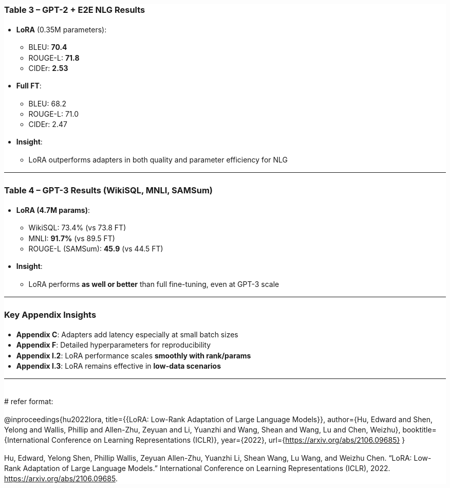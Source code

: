 
###  Table 3 – GPT-2 + E2E NLG Results

* **LoRA** (0.35M parameters):

  * BLEU: **70.4**
  * ROUGE-L: **71.8**
  * CIDEr: **2.53**

* **Full FT**:

  * BLEU: 68.2
  * ROUGE-L: 71.0
  * CIDEr: 2.47

* **Insight**:

  * LoRA outperforms adapters in both quality and parameter efficiency for NLG

---

###  Table 4 – GPT-3 Results (WikiSQL, MNLI, SAMSum)

* **LoRA (4.7M params)**:

  * WikiSQL: 73.4% (vs 73.8 FT)
  * MNLI: **91.7%** (vs 89.5 FT)
  * ROUGE-L (SAMSum): **45.9** (vs 44.5 FT)

* **Insight**:

  * LoRA performs **as well or better** than full fine-tuning, even at GPT-3 scale

---

###  Key Appendix Insights

* **Appendix C**: Adapters add latency especially at small batch sizes
* **Appendix F**: Detailed hyperparameters for reproducibility
* **Appendix I.2**: LoRA performance scales **smoothly with rank/params**
* **Appendix I.3**: LoRA remains effective in **low-data scenarios**

---




<br/>
# refer format:     


@inproceedings{hu2022lora,
  title={{LoRA: Low-Rank Adaptation of Large Language Models}},
  author={Hu, Edward and Shen, Yelong and Wallis, Phillip and Allen-Zhu, Zeyuan and Li, Yuanzhi and Wang, Shean and Wang, Lu and Chen, Weizhu},
  booktitle={International Conference on Learning Representations (ICLR)},
  year={2022},
  url={https://arxiv.org/abs/2106.09685}
}







Hu, Edward, Yelong Shen, Phillip Wallis, Zeyuan Allen-Zhu, Yuanzhi Li, Shean Wang, Lu Wang, and Weizhu Chen. “LoRA: Low-Rank Adaptation of Large Language Models.” International Conference on Learning Representations (ICLR), 2022. https://arxiv.org/abs/2106.09685.

